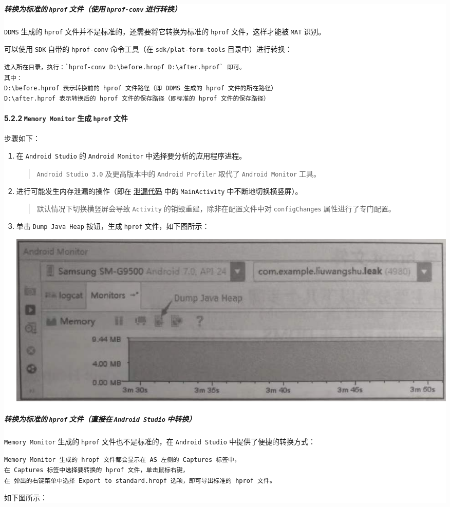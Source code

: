 ##### 转换为标准的 `hprof` 文件（使用 `hprof-conv` 进行转换）

`DDMS` 生成的 `hprof` 文件并不是标准的，还需要将它转换为标准的 `hprof` 文件，这样才能被 `MAT` 识别。

可以使用 `SDK` 自带的 `hprof-conv` 命令工具（在 `sdk/plat-form-tools` 目录中）进行转换：

```:no-line-numbers
进入所在目录，执行：`hprof-conv D:\before.hropf D:\after.hprof` 即可。
其中：
D:\before.hprof 表示转换前的 hprof 文件路径（即 DDMS 生成的 hprof 文件的所在路径）
D:\after.hprof 表示转换后的 hprof 文件的保存路径（即标准的 hprof 文件的保存路径）
```

#### 5.2.2 `Memory Monitor` 生成 `hprof` 文件

步骤如下：
1. 在 `Android Studio` 的 `Android Monitor` 中选择要分析的应用程序进程。

    > `Android Studio 3.0` 及更高版本中的 `Android Profiler` 取代了 `Android Monitor` 工具。

2. 进行可能发生内存泄漏的操作（即在 [泄漏代码](#_5-1-准备一段待分析的内存泄漏的代码) 中的 `MainActivity` 中不断地切换横竖屏）。

    > 默认情况下切换横竖屏会导致 `Activity` 的销毁重建，除非在配置文件中对 `configChanges` 属性进行了专门配置。

3. 单击 `Dump Java Heap` 按钮，生成 `hprof` 文件，如下图所示：

    ![](./images/memory-optimize/11.png)

##### 转换为标准的 `hprof` 文件（直接在 `Android Studio` 中转换）

`Memory Monitor` 生成的 `hprof` 文件也不是标准的，在 `Android Studio` 中提供了便捷的转换方式：

```:no-line-numbers
Memory Monitor 生成的 hropf 文件都会显示在 AS 左侧的 Captures 标签中，
在 Captures 标签中选择要转换的 hprof 文件，单击鼠标右键，
在 弹出的右键菜单中选择 Export to standard.hropf 选项，即可导出标准的 hprof 文件。
```

如下图所示：
